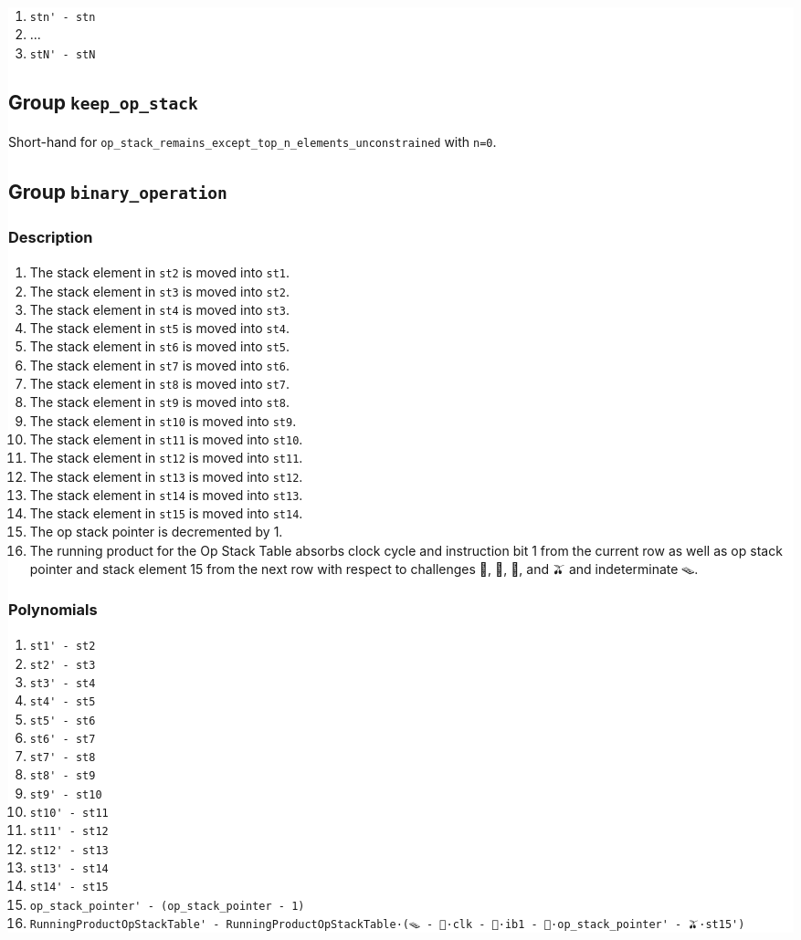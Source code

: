 1. `stn' - stn`
1. ...
1. `stN' - stN`

## Group `keep_op_stack`

Short-hand for `op_stack_remains_except_top_n_elements_unconstrained` with `n=0`.

## Group `binary_operation`

### Description

1. The stack element in `st2` is moved into `st1`.
1. The stack element in `st3` is moved into `st2`.
1. The stack element in `st4` is moved into `st3`.
1. The stack element in `st5` is moved into `st4`.
1. The stack element in `st6` is moved into `st5`.
1. The stack element in `st7` is moved into `st6`.
1. The stack element in `st8` is moved into `st7`.
1. The stack element in `st9` is moved into `st8`.
1. The stack element in `st10` is moved into `st9`.
1. The stack element in `st11` is moved into `st10`.
1. The stack element in `st12` is moved into `st11`.
1. The stack element in `st13` is moved into `st12`.
1. The stack element in `st14` is moved into `st13`.
1. The stack element in `st15` is moved into `st14`.
1. The op stack pointer is decremented by 1.
1. The running product for the Op Stack Table absorbs clock cycle and instruction bit 1 from the current row as well as op stack pointer and stack element 15 from the next row with respect to challenges 🍋, 🍊, 🍉, and 🫒 and indeterminate 🪤.

### Polynomials

1. `st1' - st2`
1. `st2' - st3`
1. `st3' - st4`
1. `st4' - st5`
1. `st5' - st6`
1. `st6' - st7`
1. `st7' - st8`
1. `st8' - st9`
1. `st9' - st10`
1. `st10' - st11`
1. `st11' - st12`
1. `st12' - st13`
1. `st13' - st14`
1. `st14' - st15`
1. `op_stack_pointer' - (op_stack_pointer - 1)`
1. `RunningProductOpStackTable' - RunningProductOpStackTable·(🪤 - 🍋·clk - 🍊·ib1 - 🍉·op_stack_pointer' - 🫒·st15')`
